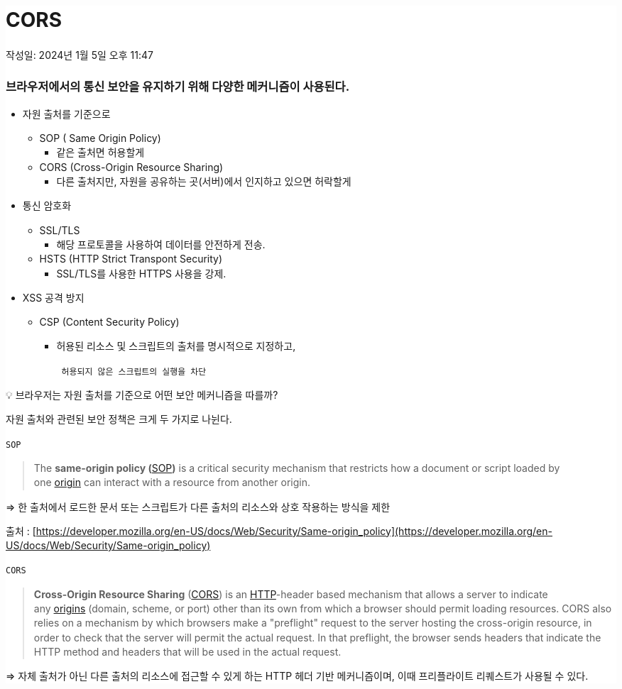 # CORS

작성일: 2024년 1월 5일 오후 11:47

### 브라우저에서의 통신 보안을 유지하기 위해 다양한 메커니즘이 사용된다.

- 자원 출처를 기준으로
  - SOP ( Same Origin Policy)
    - 같은 출처면 허용할게
  - CORS (Cross-Origin Resource Sharing)
    - 다른 출처지만, 자원을 공유하는 곳(서버)에서 인지하고 있으면 허락할게
- 통신 암호화
  - SSL/TLS
    - 해당 프로토콜을 사용하여 데이터를 안전하게 전송.
  - HSTS (HTTP Strict Transpont Security)
    - SSL/TLS를 사용한 HTTPS 사용을 강제.
- XSS 공격 방지

  - CSP (Content Security Policy)

    - 허용된 리소스 및 스크립트의 출처를 명시적으로 지정하고,

           허용되지 않은 스크립트의 실행을 차단

<aside>
💡 브라우저는 자원 출처를 기준으로 어떤 보안 메커니즘을 따를까?

</aside>

자원 출처와 관련된 보안 정책은 크게 두 가지로 나뉜다.

`SOP`

> The **same-origin policy (**[SOP](https://developer.mozilla.org/en-US/docs/Web/Security/Same-origin_policy)**)** is a critical security mechanism that restricts how a document or script loaded by one [origin](https://developer.mozilla.org/en-US/docs/Glossary/Origin) can interact with a resource from another origin.

⇒ 한 출처에서 로드한 문서 또는 스크립트가 다른 출처의 리소스와 상호 작용하는 방식을 제한

출처 : [https://developer.mozilla.org/en-US/docs/Web/Security/Same-origin_policy](https://developer.mozilla.org/en-US/docs/Web/Security/Same-origin_policy)

`CORS`

> **Cross-Origin Resource Sharing** ([CORS](https://developer.mozilla.org/en-US/docs/Glossary/CORS)) is an [HTTP](https://developer.mozilla.org/en-US/docs/Glossary/HTTP)-header based mechanism that allows a server to indicate any [origins](https://developer.mozilla.org/en-US/docs/Glossary/Origin) (domain, scheme, or port) other than its own from which a browser should permit loading resources. CORS also relies on a mechanism by which browsers make a "preflight" request to the server hosting the cross-origin resource, in order to check that the server will permit the actual request. In that preflight, the browser sends headers that indicate the HTTP method and headers that will be used in the actual request.

⇒ 자체 출처가 아닌 다른 출처의 리소스에 접근할 수 있게 하는 HTTP 헤더 기반 메커니즘이며, 이때 프리플라이트 리퀘스트가 사용될 수 있다.
